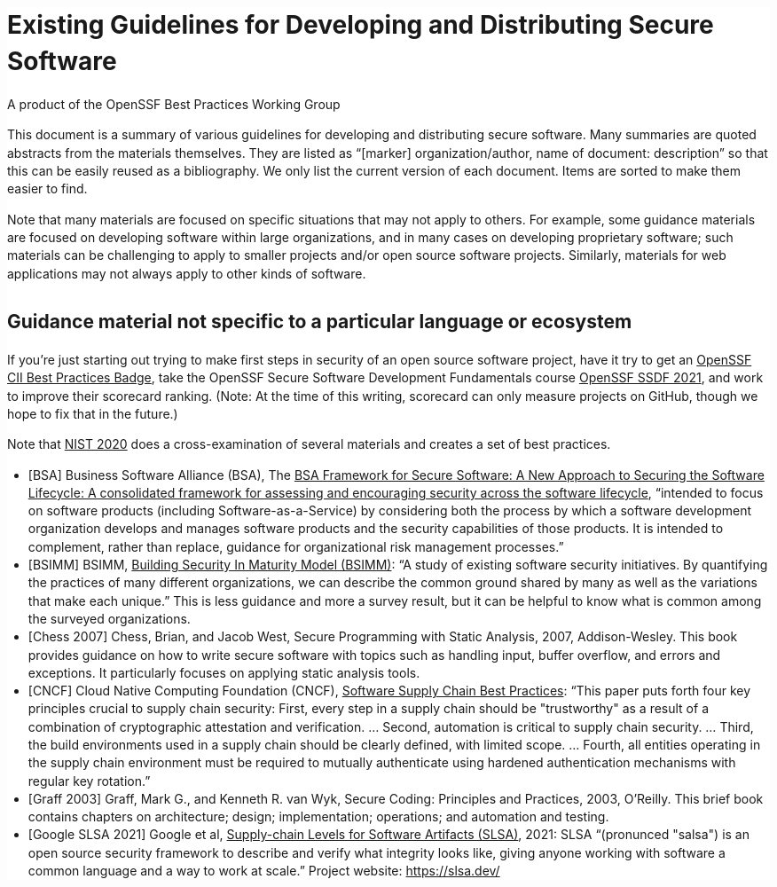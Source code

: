 # Existing Guidelines for Developing and Distributing Secure Software

A product of the OpenSSF Best Practices Working Group

This document is a summary of various guidelines for developing and distributing secure software. Many summaries are quoted abstracts from the materials themselves. They are listed as “[marker] organization/author, name of document: description” so that this can be easily reused as a bibliography. We only list the current version of each document. Items are sorted to make them easier to find.

Note that many materials are focused on specific situations that may not apply to others. For example, some guidance materials are focused on developing software within large organizations, and in many cases on developing proprietary software; such materials can be challenging to apply to smaller projects and/or open source software projects. Similarly, materials for web applications may not always apply to other kinds of software.

## Guidance material not specific to a particular language or ecosystem

If you’re just starting out trying to make first steps in security of an open source software project, have it try to get an [OpenSSF CII Best Practices Badge](https://bestpractices.coreinfrastructure.org/), take the OpenSSF Secure Software Development Fundamentals course [OpenSSF SSDF 2021](https://openssf.org/edx-courses/), and work to improve their scorecard ranking. (Note: At the time of this writing, scorecard can only measure projects on GitHub, though we hope to fix that in the future.)

Note that [NIST 2020](https://csrc.nist.gov/publications/detail/white-paper/2020/04/23/mitigating-risk-of-software-vulnerabilities-with-ssdf/final) does a cross-examination of several materials and creates a set of best practices.

- [BSA] Business Software Alliance (BSA), The [BSA Framework for Secure Software: A New Approach to Securing the Software Lifecycle: A consolidated framework for assessing and encouraging security across the software lifecycle](https://www.bsa.org/files/reports/bsa_software_security_framework_web_final.pdf), “intended to focus on software products (including Software-as-a-Service) by considering both the process by which a software development organization develops and manages software products and the security capabilities of those products. It is intended to complement, rather than replace, guidance for organizational risk management processes.”
- [BSIMM] BSIMM, [Building Security In Maturity Model (BSIMM)](https://www.bsimm.com/): “A study of existing software security initiatives. By quantifying the practices of many different organizations, we can describe the common ground shared by many as well as the variations that make each unique.” This is less guidance and more a survey result, but it can be helpful to know what is common among the surveyed organizations.
- [Chess 2007] Chess, Brian, and Jacob West, Secure Programming with Static Analysis, 2007, Addison-Wesley. This book provides guidance on how to write secure software with topics such as handling input, buffer overflow, and errors and exceptions. It particularly focuses on applying static analysis tools.
- [CNCF] Cloud Native Computing Foundation (CNCF), [Software Supply Chain Best Practices](https://github.com/cncf/tag-security/blob/main/supply-chain-security/supply-chain-security-paper/CNCF_SSCP_v1.pdf): “This paper puts forth four key principles crucial to supply chain security: First, every step in a supply chain should be "trustworthy" as a result of a combination of cryptographic attestation and verification. … Second, automation is critical to supply chain security. … Third, the build environments used in a supply chain should be clearly defined, with limited scope. … Fourth, all entities operating in the supply chain environment must be required to mutually authenticate using hardened authentication mechanisms with regular key rotation.”
- [Graff 2003] Graff, Mark G., and Kenneth R. van Wyk, Secure Coding: Principles and Practices, 2003, O’Reilly. This brief book contains chapters on architecture; design; implementation; operations; and automation and testing.
- [Google SLSA 2021] Google et al, [Supply-chain Levels for Software Artifacts (SLSA)](https://github.com/slsa-framework/slsa), 2021: SLSA “(pronunced "salsa") is an open source security framework to describe and verify what integrity looks like, giving anyone working with software a common language and a way to work at scale.” Project website: https://slsa.dev/